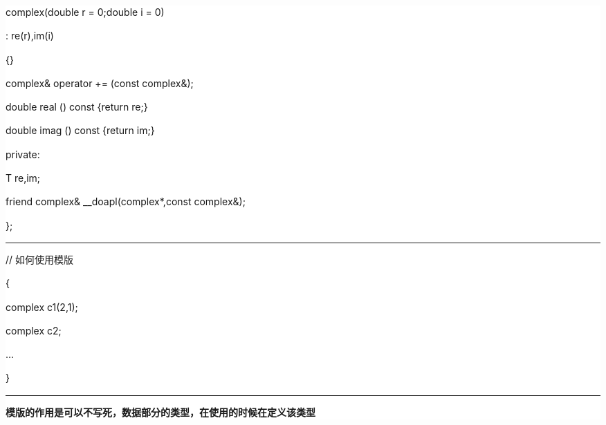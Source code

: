 complex(double r = 0;double i = 0)

: re(r),im(i)

{}

complex& operator += (const complex&);

double real () const {return re;}

double imag () const {return im;}

private:

T re,im;

friend complex& __doapl(complex*,const complex&);

};

---

// 如何使用模版

{

complex<double> c1(2,1);

complex<int> c2;

...

}

---

**模版的作用是可以不写死，数据部分的类型，在使用的时候在定义该类型**